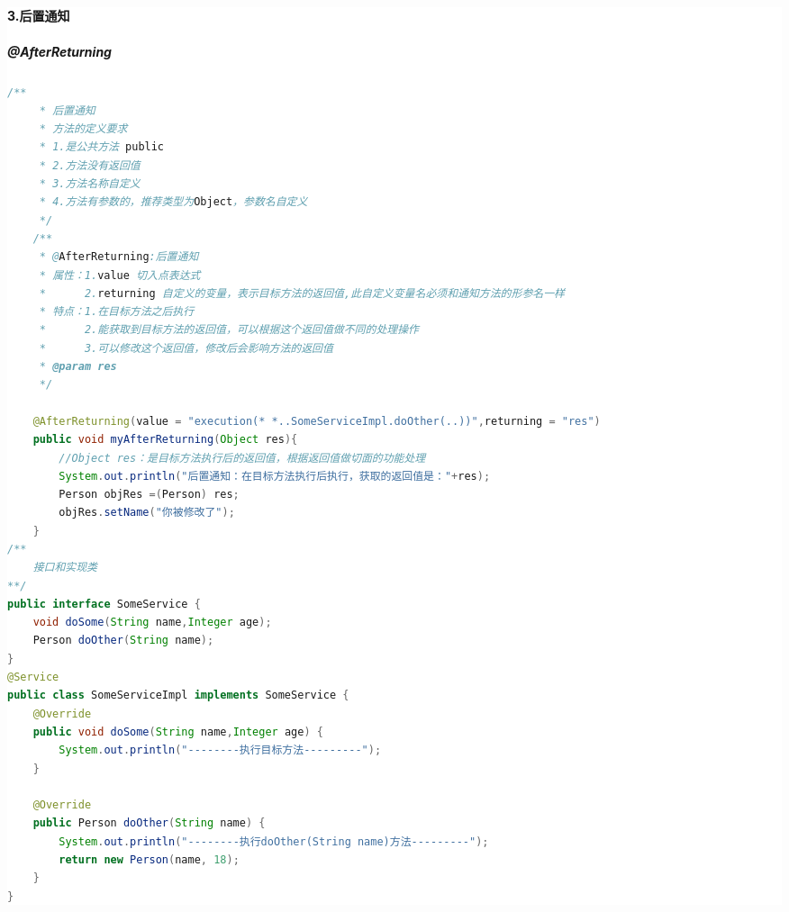 



#### 3.后置通知

##### @AfterReturning

```java
/**
     * 后置通知
     * 方法的定义要求
     * 1.是公共方法 public
     * 2.方法没有返回值
     * 3.方法名称自定义
     * 4.方法有参数的，推荐类型为Object，参数名自定义
     */
    /**
     * @AfterReturning:后置通知
     * 属性：1.value 切入点表达式
     *      2.returning 自定义的变量，表示目标方法的返回值,此自定义变量名必须和通知方法的形参名一样
     * 特点：1.在目标方法之后执行
     *      2.能获取到目标方法的返回值，可以根据这个返回值做不同的处理操作
     *      3.可以修改这个返回值，修改后会影响方法的返回值
     * @param res
     */

    @AfterReturning(value = "execution(* *..SomeServiceImpl.doOther(..))",returning = "res")
    public void myAfterReturning(Object res){
        //Object res：是目标方法执行后的返回值，根据返回值做切面的功能处理
        System.out.println("后置通知：在目标方法执行后执行，获取的返回值是："+res);
        Person objRes =(Person) res;
        objRes.setName("你被修改了");
    }
/**
	接口和实现类
**/
public interface SomeService {
    void doSome(String name,Integer age);
    Person doOther(String name);
}
@Service
public class SomeServiceImpl implements SomeService {
    @Override
    public void doSome(String name,Integer age) {
        System.out.println("--------执行目标方法---------");
    }

    @Override
    public Person doOther(String name) {
        System.out.println("--------执行doOther(String name)方法---------");
        return new Person(name, 18);
    }
}
```
